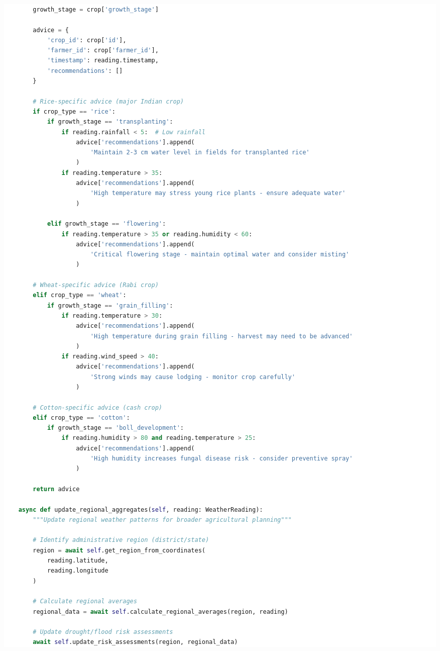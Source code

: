 ```python
        growth_stage = crop['growth_stage']
        
        advice = {
            'crop_id': crop['id'],
            'farmer_id': crop['farmer_id'],
            'timestamp': reading.timestamp,
            'recommendations': []
        }
        
        # Rice-specific advice (major Indian crop)
        if crop_type == 'rice':
            if growth_stage == 'transplanting':
                if reading.rainfall < 5:  # Low rainfall
                    advice['recommendations'].append(
                        'Maintain 2-3 cm water level in fields for transplanted rice'
                    )
                if reading.temperature > 35:
                    advice['recommendations'].append(
                        'High temperature may stress young rice plants - ensure adequate water'
                    )
                    
            elif growth_stage == 'flowering':
                if reading.temperature > 35 or reading.humidity < 60:
                    advice['recommendations'].append(
                        'Critical flowering stage - maintain optimal water and consider misting'
                    )
                    
        # Wheat-specific advice (Rabi crop)
        elif crop_type == 'wheat':
            if growth_stage == 'grain_filling':
                if reading.temperature > 30:
                    advice['recommendations'].append(
                        'High temperature during grain filling - harvest may need to be advanced'
                    )
                if reading.wind_speed > 40:
                    advice['recommendations'].append(
                        'Strong winds may cause lodging - monitor crop carefully'
                    )
                    
        # Cotton-specific advice (cash crop)
        elif crop_type == 'cotton':
            if growth_stage == 'boll_development':
                if reading.humidity > 80 and reading.temperature > 25:
                    advice['recommendations'].append(
                        'High humidity increases fungal disease risk - consider preventive spray'
                    )
                    
        return advice
        
    async def update_regional_aggregates(self, reading: WeatherReading):
        """Update regional weather patterns for broader agricultural planning"""
        
        # Identify administrative region (district/state)
        region = await self.get_region_from_coordinates(
            reading.latitude, 
            reading.longitude
        )
        
        # Calculate regional averages
        regional_data = await self.calculate_regional_averages(region, reading)
        
        # Update drought/flood risk assessments
        await self.update_risk_assessments(region, regional_data)
```